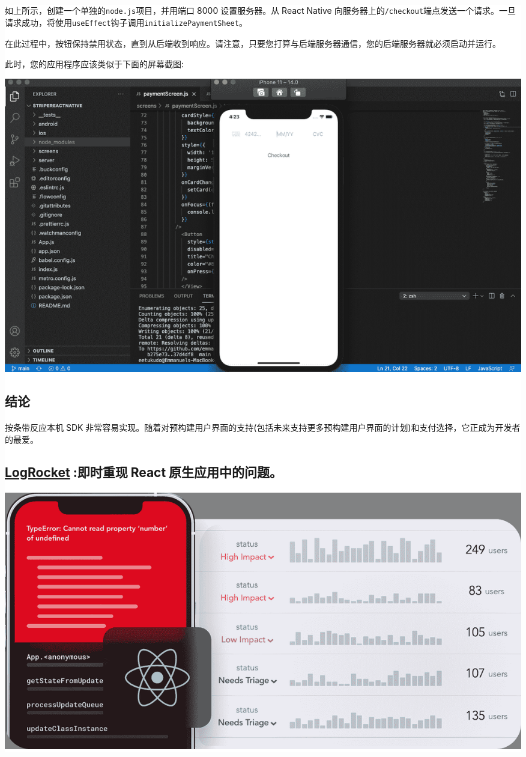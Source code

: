 如上所示，创建一个单独的`node.js`项目，并用端口 8000 设置服务器。从 React Native 向服务器上的`/checkout`端点发送一个请求。一旦请求成功，将使用`useEffect`钩子调用`initializePaymentSheet`。

在此过程中，按钮保持禁用状态，直到从后端收到响应。请注意，只要您打算与后端服务器通信，您的后端服务器就必须启动并运行。

此时，您的应用程序应该类似于下面的屏幕截图:

![Screenshot of app with credit card info input and checkout button](img/f993a7c1f0832919386850e199336a63.png)

## 结论

按条带反应本机 SDK 非常容易实现。随着对预构建用户界面的支持(包括未来支持更多预构建用户界面的计划)和支付选择，它正成为开发者的最爱。

## [LogRocket](https://lp.logrocket.com/blg/react-native-signup) :即时重现 React 原生应用中的问题。

[![](img/110055665562c1e02069b3698e6cc671.png)](https://lp.logrocket.com/blg/react-native-signup)

